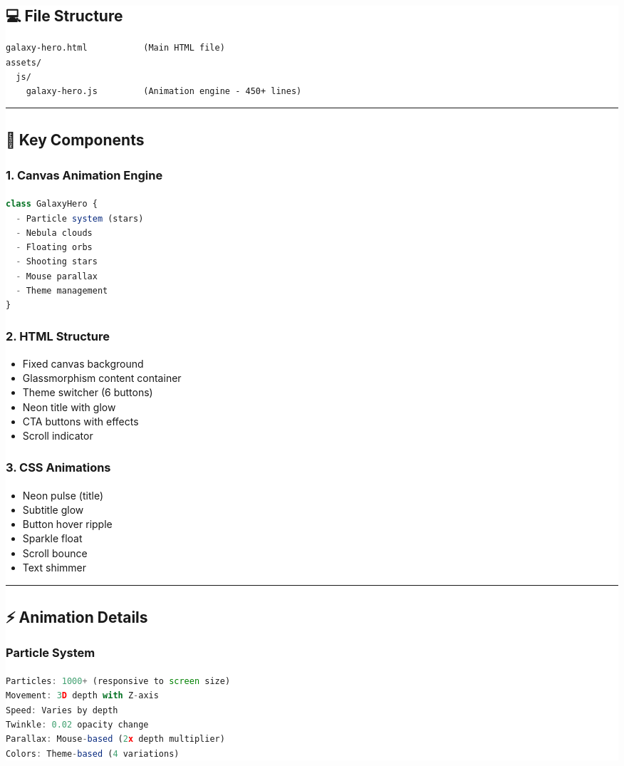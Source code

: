 ## 💻 File Structure

```
galaxy-hero.html           (Main HTML file)
assets/
  js/
    galaxy-hero.js         (Animation engine - 450+ lines)
```

---

## 🎯 Key Components

### 1. Canvas Animation Engine
```javascript
class GalaxyHero {
  - Particle system (stars)
  - Nebula clouds
  - Floating orbs
  - Shooting stars
  - Mouse parallax
  - Theme management
}
```

### 2. HTML Structure
- Fixed canvas background
- Glassmorphism content container
- Theme switcher (6 buttons)
- Neon title with glow
- CTA buttons with effects
- Scroll indicator

### 3. CSS Animations
- Neon pulse (title)
- Subtitle glow
- Button hover ripple
- Sparkle float
- Scroll bounce
- Text shimmer

---

## ⚡ Animation Details

### Particle System
```javascript
Particles: 1000+ (responsive to screen size)
Movement: 3D depth with Z-axis
Speed: Varies by depth
Twinkle: 0.02 opacity change
Parallax: Mouse-based (2x depth multiplier)
Colors: Theme-based (4 variations)
```
